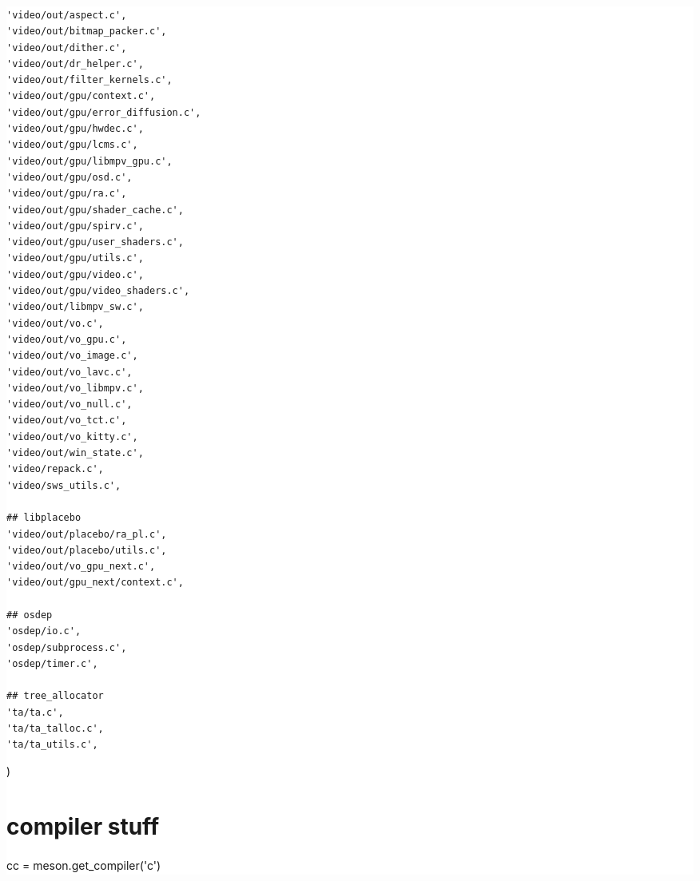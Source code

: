     'video/out/aspect.c',
    'video/out/bitmap_packer.c',
    'video/out/dither.c',
    'video/out/dr_helper.c',
    'video/out/filter_kernels.c',
    'video/out/gpu/context.c',
    'video/out/gpu/error_diffusion.c',
    'video/out/gpu/hwdec.c',
    'video/out/gpu/lcms.c',
    'video/out/gpu/libmpv_gpu.c',
    'video/out/gpu/osd.c',
    'video/out/gpu/ra.c',
    'video/out/gpu/shader_cache.c',
    'video/out/gpu/spirv.c',
    'video/out/gpu/user_shaders.c',
    'video/out/gpu/utils.c',
    'video/out/gpu/video.c',
    'video/out/gpu/video_shaders.c',
    'video/out/libmpv_sw.c',
    'video/out/vo.c',
    'video/out/vo_gpu.c',
    'video/out/vo_image.c',
    'video/out/vo_lavc.c',
    'video/out/vo_libmpv.c',
    'video/out/vo_null.c',
    'video/out/vo_tct.c',
    'video/out/vo_kitty.c',
    'video/out/win_state.c',
    'video/repack.c',
    'video/sws_utils.c',

    ## libplacebo
    'video/out/placebo/ra_pl.c',
    'video/out/placebo/utils.c',
    'video/out/vo_gpu_next.c',
    'video/out/gpu_next/context.c',

    ## osdep
    'osdep/io.c',
    'osdep/subprocess.c',
    'osdep/timer.c',

    ## tree_allocator
    'ta/ta.c',
    'ta/ta_talloc.c',
    'ta/ta_utils.c',
)


# compiler stuff
cc = meson.get_compiler('c')
